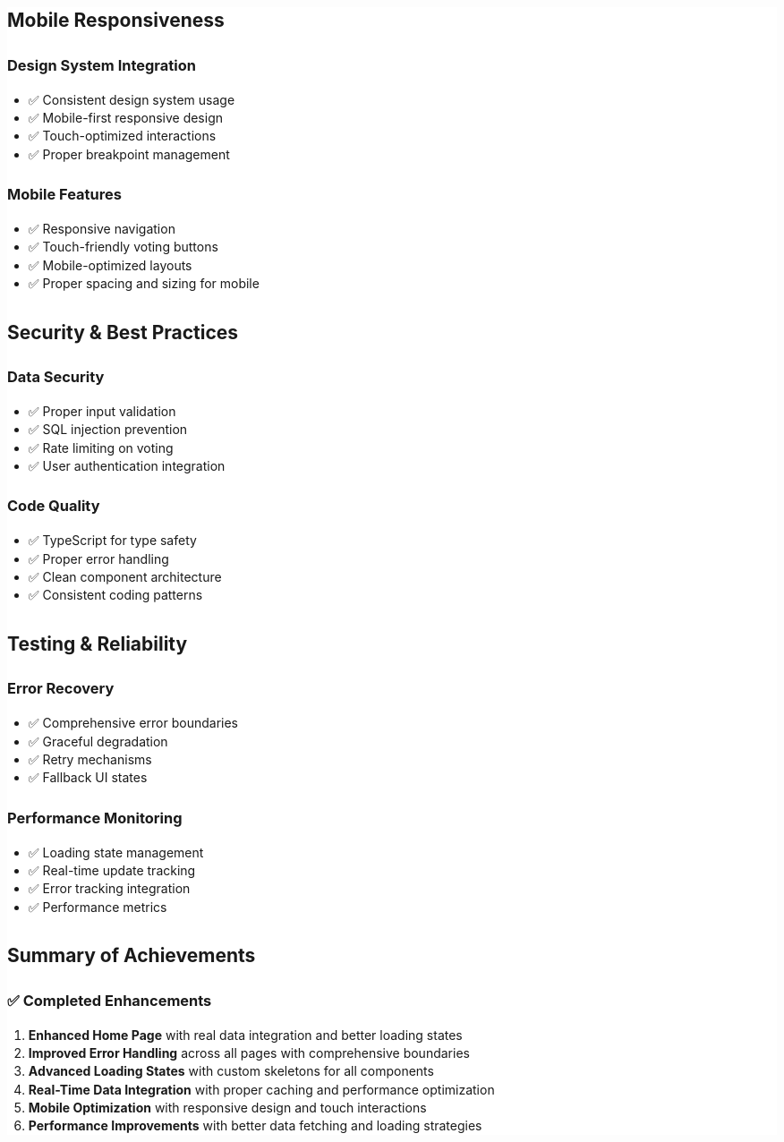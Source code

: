 ## Mobile Responsiveness

### Design System Integration
- ✅ Consistent design system usage
- ✅ Mobile-first responsive design
- ✅ Touch-optimized interactions
- ✅ Proper breakpoint management

### Mobile Features
- ✅ Responsive navigation
- ✅ Touch-friendly voting buttons
- ✅ Mobile-optimized layouts
- ✅ Proper spacing and sizing for mobile

## Security & Best Practices

### Data Security
- ✅ Proper input validation
- ✅ SQL injection prevention
- ✅ Rate limiting on voting
- ✅ User authentication integration

### Code Quality
- ✅ TypeScript for type safety
- ✅ Proper error handling
- ✅ Clean component architecture
- ✅ Consistent coding patterns

## Testing & Reliability

### Error Recovery
- ✅ Comprehensive error boundaries
- ✅ Graceful degradation
- ✅ Retry mechanisms
- ✅ Fallback UI states

### Performance Monitoring
- ✅ Loading state management
- ✅ Real-time update tracking
- ✅ Error tracking integration
- ✅ Performance metrics

## Summary of Achievements

### ✅ Completed Enhancements
1. **Enhanced Home Page** with real data integration and better loading states
2. **Improved Error Handling** across all pages with comprehensive boundaries
3. **Advanced Loading States** with custom skeletons for all components
4. **Real-Time Data Integration** with proper caching and performance optimization
5. **Mobile Optimization** with responsive design and touch interactions
6. **Performance Improvements** with better data fetching and loading strategies
